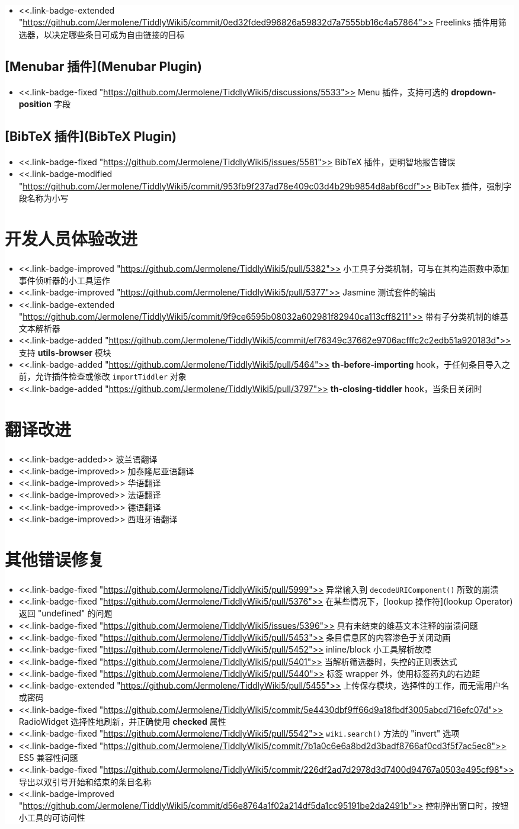 * <<.link-badge-extended "https://github.com/Jermolene/TiddlyWiki5/commit/0ed32fded996826a59832d7a7555bb16c4a57864">> Freelinks 插件用筛选器，以决定哪些条目可成为自由链接的目标

## [Menubar 插件](Menubar Plugin)

* <<.link-badge-fixed "https://github.com/Jermolene/TiddlyWiki5/discussions/5533">> Menu 插件，支持可选的 **dropdown-position** 字段

## [BibTeX 插件](BibTeX Plugin)

* <<.link-badge-fixed "https://github.com/Jermolene/TiddlyWiki5/issues/5581">> BibTeX 插件，更明智地报告错误
* <<.link-badge-modified "https://github.com/Jermolene/TiddlyWiki5/commit/953fb9f237ad78e409c03d4b29b9854d8abf6cdf">> BibTex 插件，强制字段名称为小写

# 开发人员体验改进

* <<.link-badge-improved "https://github.com/Jermolene/TiddlyWiki5/pull/5382">> 小工具子分类机制，可与在其构造函数中添加事件侦听器的小工具运作
* <<.link-badge-improved "https://github.com/Jermolene/TiddlyWiki5/pull/5377">> Jasmine 测试套件的输出
* <<.link-badge-extended "https://github.com/Jermolene/TiddlyWiki5/commit/9f9ce6595b08032a602981f82940ca113cff8211">> 带有子分类机制的维基文本解析器
* <<.link-badge-added "https://github.com/Jermolene/TiddlyWiki5/commit/ef76349c37662e9706acfffc2c2edb51a920183d">> 支持 **utils-browser** 模块
* <<.link-badge-added "https://github.com/Jermolene/TiddlyWiki5/pull/5464">> **th-before-importing** hook，于任何条目导入之前，允许插件检查或修改 `importTiddler` 对象
* <<.link-badge-added "https://github.com/Jermolene/TiddlyWiki5/pull/3797">> **th-closing-tiddler** hook，当条目关闭时

# 翻译改进

* <<.link-badge-added>> 波兰语翻译
* <<.link-badge-improved>> 加泰隆尼亚语翻译
* <<.link-badge-improved>> 华语翻译
* <<.link-badge-improved>> 法语翻译
* <<.link-badge-improved>> 德语翻译
* <<.link-badge-improved>> 西班牙语翻译

# 其他错误修复

* <<.link-badge-fixed "https://github.com/Jermolene/TiddlyWiki5/pull/5999">> 异常输入到 `decodeURIComponent()` 所致的崩溃
* <<.link-badge-fixed "https://github.com/Jermolene/TiddlyWiki5/pull/5376">> 在某些情况下，[lookup 操作符](lookup Operator) 返回 "undefined" 的问题
* <<.link-badge-fixed "https://github.com/Jermolene/TiddlyWiki5/issues/5396">> 具有未结束的维基文本注释的崩溃问题
* <<.link-badge-fixed "https://github.com/Jermolene/TiddlyWiki5/pull/5453">> 条目信息区的内容渗色于关闭动画
* <<.link-badge-fixed "https://github.com/Jermolene/TiddlyWiki5/pull/5452">> inline/block 小工具解析故障
* <<.link-badge-fixed "https://github.com/Jermolene/TiddlyWiki5/pull/5401">> 当解析筛选器时，失控的正则表达式
* <<.link-badge-fixed "https://github.com/Jermolene/TiddlyWiki5/pull/5440">> 标签 wrapper 外，使用标签药丸的右边距
* <<.link-badge-extended "https://github.com/Jermolene/TiddlyWiki5/pull/5455">> 上传保存模块，选择性的工作，而无需用户名或密码
* <<.link-badge-fixed "https://github.com/Jermolene/TiddlyWiki5/commit/5e4430dbf9ff66d9a18fbdf3005abcd716efc07d">> RadioWidget 选择性地刷新，并正确使用 **checked** 属性
* <<.link-badge-fixed "https://github.com/Jermolene/TiddlyWiki5/pull/5542">> `wiki.search()` 方法的 "invert" 选项 
* <<.link-badge-fixed "https://github.com/Jermolene/TiddlyWiki5/commit/7b1a0c6e6a8bd2d3badf8766af0cd3f5f7ac5ec8">> ES5 兼容性问题 
* <<.link-badge-fixed "https://github.com/Jermolene/TiddlyWiki5/commit/226df2ad7d2978d3d7400d94767a0503e495cf98">> 导出以双引号开始和结束的条目名称
* <<.link-badge-improved "https://github.com/Jermolene/TiddlyWiki5/commit/d56e8764a1f02a214df5da1cc95191be2da2491b">> 控制弹出窗口时，按钮小工具的可访问性